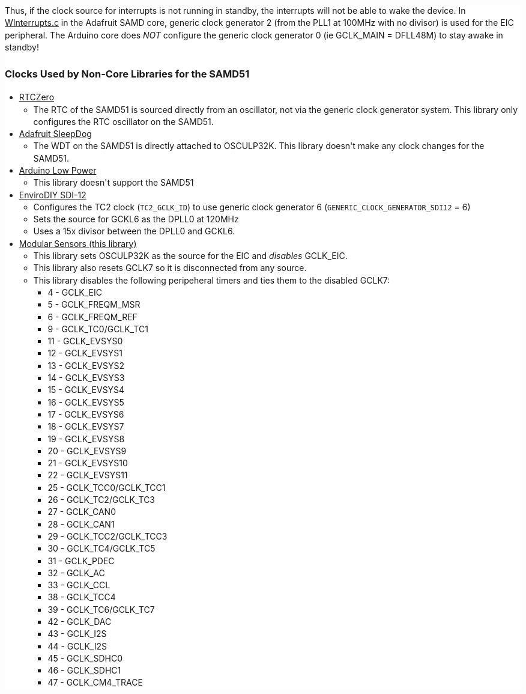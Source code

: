 Thus, if the clock source for interrupts is not running in standby, the interrupts will not be able to wake the device.
In [WInterrupts.c](https://github.com/adafruit/ArduinoCore-samd/blob/ce20340620bfd9c545649ee5c4873888ee0475d0/cores/arduino/WInterrupts.c#L48) in the Adafruit SAMD core, generic clock generator 2 (from the PLL1 at 100MHz with no divisor) is used for the EIC peripheral.
The Arduino core does *NOT* configure the generic clock generator 0 (ie GCLK_MAIN = DFLL48M) to stay awake in standby!

### Clocks Used by Non-Core Libraries for the SAMD51

- [RTCZero](https://github.com/arduino-libraries/RTCZero/)
  - The RTC of the SAMD51 is sourced directly from an oscillator, not via the generic clock generator system. This library only configures the RTC oscillator on the SAMD51.
- [Adafruit SleepDog](https://github.com/adafruit/Adafruit_SleepyDog)
  - The WDT on the SAMD51 is directly attached to OSCULP32K. This library doesn't make any clock changes for the SAMD51.
- [Arduino Low Power](https://github.com/arduino-libraries/ArduinoLowPower)
  - This library doesn't support the SAMD51
- [EnviroDIY SDI-12](https://github.com/EnviroDIY/Arduino-SDI-12)
  - Configures the TC2 clock (`TC2_GCLK_ID`) to use generic clock generator 6 (`GENERIC_CLOCK_GENERATOR_SDI12` = 6)
  - Sets the source for GCKL6 as the DPLL0 at 120MHz
  - Uses a 15x divisor between the DPLL0 and GCKL6.
- [Modular Sensors (this library)](https://github.com/EnviroDIY/ModularSensors)
  - This library sets OSCULP32K as the source for the EIC and *disables* GCLK_EIC.
  - This library also resets GCLK7 so it is disconnected from any source.
  - This library disables the following peripeheral timers and ties them to the disabled GCLK7:
    - 4 - GCLK_EIC
    - 5 - GCLK_FREQM_MSR
    - 6 - GCLK_FREQM_REF
    - 9 - GCLK_TC0/GCLK_TC1
    - 11 - GCLK_EVSYS0
    - 12 - GCLK_EVSYS1
    - 13 - GCLK_EVSYS2
    - 14 - GCLK_EVSYS3
    - 15 - GCLK_EVSYS4
    - 16 - GCLK_EVSYS5
    - 17 - GCLK_EVSYS6
    - 18 - GCLK_EVSYS7
    - 19 - GCLK_EVSYS8
    - 20 - GCLK_EVSYS9
    - 21 - GCLK_EVSYS10
    - 22 - GCLK_EVSYS11
    - 25 - GCLK_TCC0/GCLK_TCC1
    - 26 - GCLK_TC2/GCLK_TC3
    - 27 - GCLK_CAN0
    - 28 - GCLK_CAN1
    - 29 - GCLK_TCC2/GCLK_TCC3
    - 30 - GCLK_TC4/GCLK_TC5
    - 31 - GCLK_PDEC
    - 32 - GCLK_AC
    - 33 - GCLK_CCL
    - 38 - GCLK_TCC4
    - 39 - GCLK_TC6/GCLK_TC7
    - 42 - GCLK_DAC
    - 43 - GCLK_I2S
    - 44 - GCLK_I2S
    - 45 - GCLK_SDHC0
    - 46 - GCLK_SDHC1
    - 47 - GCLK_CM4_TRACE
